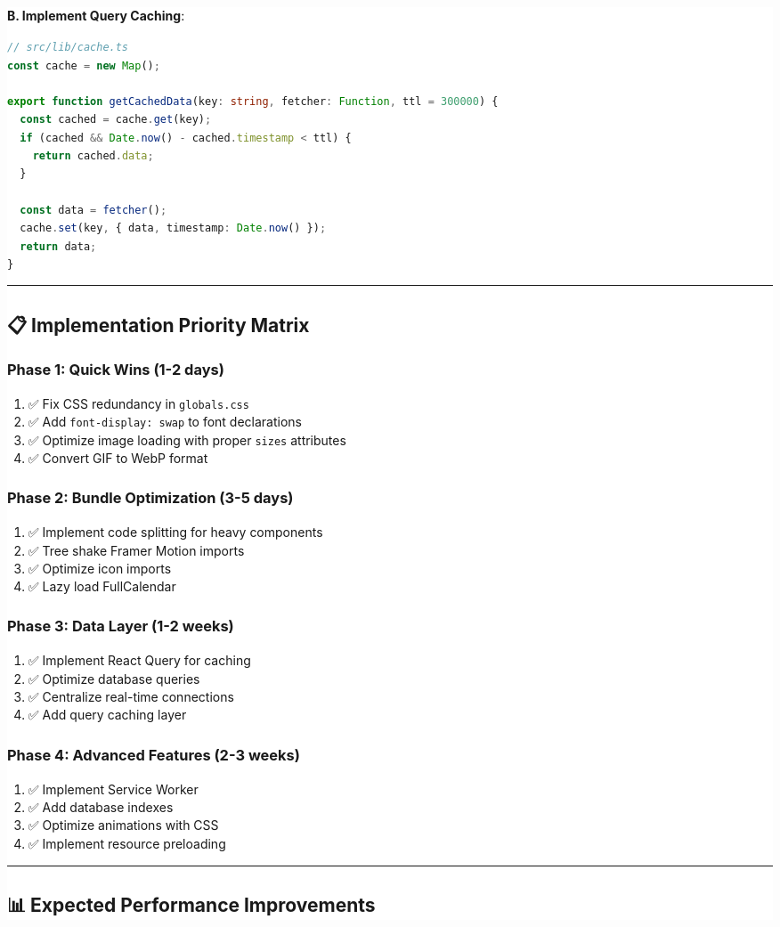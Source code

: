 **B. Implement Query Caching**:

```typescript
// src/lib/cache.ts
const cache = new Map();

export function getCachedData(key: string, fetcher: Function, ttl = 300000) {
  const cached = cache.get(key);
  if (cached && Date.now() - cached.timestamp < ttl) {
    return cached.data;
  }

  const data = fetcher();
  cache.set(key, { data, timestamp: Date.now() });
  return data;
}
```

---

## 📋 Implementation Priority Matrix

### Phase 1: Quick Wins (1-2 days)

1. ✅ Fix CSS redundancy in `globals.css`
2. ✅ Add `font-display: swap` to font declarations
3. ✅ Optimize image loading with proper `sizes` attributes
4. ✅ Convert GIF to WebP format

### Phase 2: Bundle Optimization (3-5 days)

1. ✅ Implement code splitting for heavy components
2. ✅ Tree shake Framer Motion imports
3. ✅ Optimize icon imports
4. ✅ Lazy load FullCalendar

### Phase 3: Data Layer (1-2 weeks)

1. ✅ Implement React Query for caching
2. ✅ Optimize database queries
3. ✅ Centralize real-time connections
4. ✅ Add query caching layer

### Phase 4: Advanced Features (2-3 weeks)

1. ✅ Implement Service Worker
2. ✅ Add database indexes
3. ✅ Optimize animations with CSS
4. ✅ Implement resource preloading

---

## 📊 Expected Performance Improvements
